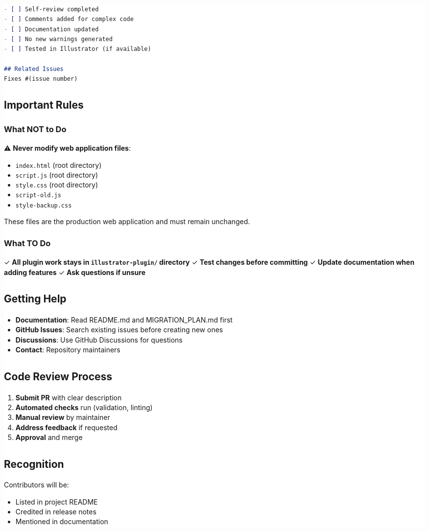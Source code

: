 ```markdown
- [ ] Self-review completed
- [ ] Comments added for complex code
- [ ] Documentation updated
- [ ] No new warnings generated
- [ ] Tested in Illustrator (if available)

## Related Issues
Fixes #(issue number)
```

## Important Rules

### What NOT to Do

⚠️ **Never modify web application files**:
- `index.html` (root directory)
- `script.js` (root directory)
- `style.css` (root directory)
- `script-old.js`
- `style-backup.css`

These files are the production web application and must remain unchanged.

### What TO Do

✓ **All plugin work stays in `illustrator-plugin/` directory**
✓ **Test changes before committing**
✓ **Update documentation when adding features**
✓ **Ask questions if unsure**

## Getting Help

- **Documentation**: Read README.md and MIGRATION_PLAN.md first
- **GitHub Issues**: Search existing issues before creating new ones
- **Discussions**: Use GitHub Discussions for questions
- **Contact**: Repository maintainers

## Code Review Process

1. **Submit PR** with clear description
2. **Automated checks** run (validation, linting)
3. **Manual review** by maintainer
4. **Address feedback** if requested
5. **Approval** and merge

## Recognition

Contributors will be:
- Listed in project README
- Credited in release notes
- Mentioned in documentation
